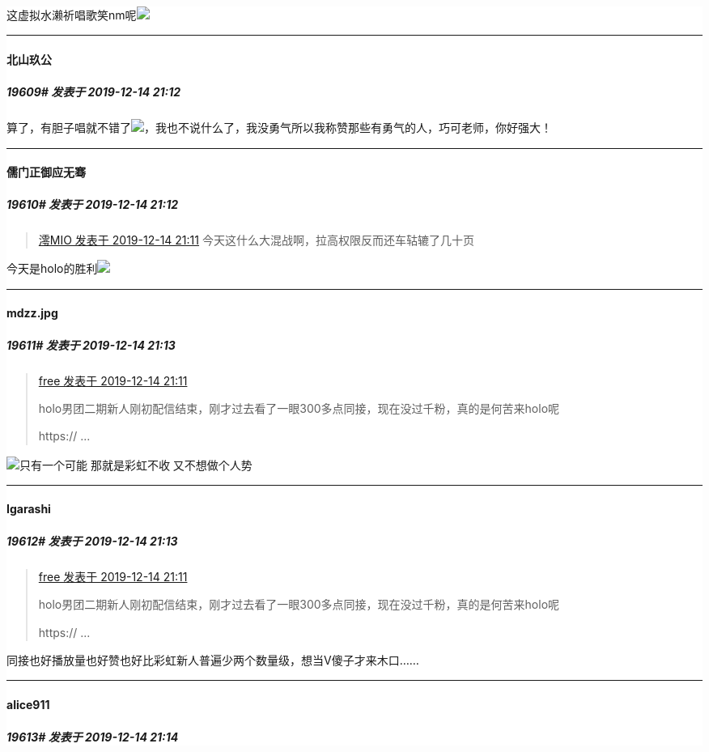 这虚拟水濑祈唱歌笑nm呢<img src="https://static.saraba1st.com/image/smiley/face2017/068.png" referrerpolicy="no-referrer">


*****

####  北山玖公  
##### 19609#       发表于 2019-12-14 21:12


算了，有胆子唱就不错了<img src="https://static.saraba1st.com/image/smiley/face2017/001.png" referrerpolicy="no-referrer">，我也不说什么了，我没勇气所以我称赞那些有勇气的人，巧可老师，你好强大！


*****

####  儒门正御应无骞  
##### 19610#       发表于 2019-12-14 21:12


<blockquote><a href="httphttps://bbs.saraba1st.com/2b/forum.php?mod=redirect&amp;goto=findpost&amp;pid=45862634&amp;ptid=1857164" target="_blank">澪MIO 发表于 2019-12-14 21:11</a>
今天这什么大混战啊，拉高权限反而还车轱辘了几十页</blockquote>
今天是holo的胜利<img src="https://static.saraba1st.com/image/smiley/face2017/037.png" referrerpolicy="no-referrer">


*****

####  mdzz.jpg  
##### 19611#       发表于 2019-12-14 21:13


<blockquote><a href="httphttps://bbs.saraba1st.com/2b/forum.php?mod=redirect&amp;goto=findpost&amp;pid=45862635&amp;ptid=1857164" target="_blank">free 发表于 2019-12-14 21:11</a>

holo男团二期新人刚初配信结束，刚才过去看了一眼300多点同接，现在没过千粉，真的是何苦来holo呢

https:// ...</blockquote>
<img src="https://static.saraba1st.com/image/smiley/face2017/067.png" referrerpolicy="no-referrer">只有一个可能 那就是彩虹不收 又不想做个人势


*****

####  Igarashi  
##### 19612#       发表于 2019-12-14 21:13


<blockquote><a href="httphttps://bbs.saraba1st.com/2b/forum.php?mod=redirect&amp;goto=findpost&amp;pid=45862635&amp;ptid=1857164" target="_blank">free 发表于 2019-12-14 21:11</a>

holo男团二期新人刚初配信结束，刚才过去看了一眼300多点同接，现在没过千粉，真的是何苦来holo呢

https:// ...</blockquote>
同接也好播放量也好赞也好比彩虹新人普遍少两个数量级，想当V傻子才来木口……


*****

####  alice911  
##### 19613#       发表于 2019-12-14 21:14
